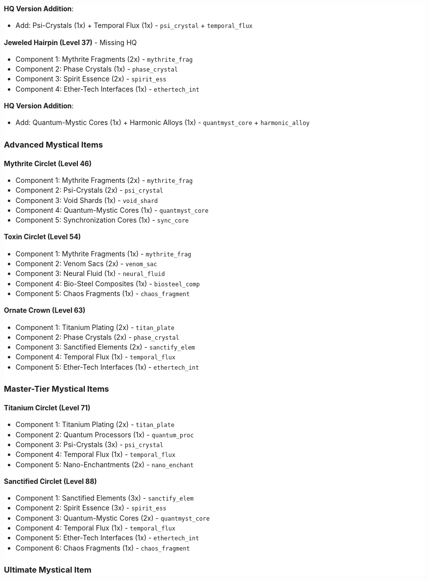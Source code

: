**HQ Version Addition**:
- Add: Psi-Crystals (1x) + Temporal Flux (1x) - `psi_crystal` + `temporal_flux`

**Jeweled Hairpin (Level 37)** - Missing HQ  
- Component 1: Mythrite Fragments (2x) - `mythrite_frag`
- Component 2: Phase Crystals (1x) - `phase_crystal`
- Component 3: Spirit Essence (2x) - `spirit_ess`
- Component 4: Ether-Tech Interfaces (1x) - `ethertech_int`

**HQ Version Addition**:
- Add: Quantum-Mystic Cores (1x) + Harmonic Alloys (1x) - `quantmyst_core` + `harmonic_alloy`

### Advanced Mystical Items

**Mythrite Circlet (Level 46)**
- Component 1: Mythrite Fragments (2x) - `mythrite_frag`
- Component 2: Psi-Crystals (2x) - `psi_crystal`
- Component 3: Void Shards (1x) - `void_shard`
- Component 4: Quantum-Mystic Cores (1x) - `quantmyst_core`
- Component 5: Synchronization Cores (1x) - `sync_core`

**Toxin Circlet (Level 54)**
- Component 1: Mythrite Fragments (1x) - `mythrite_frag`
- Component 2: Venom Sacs (2x) - `venom_sac`
- Component 3: Neural Fluid (1x) - `neural_fluid`
- Component 4: Bio-Steel Composites (1x) - `biosteel_comp`
- Component 5: Chaos Fragments (1x) - `chaos_fragment`

**Ornate Crown (Level 63)**
- Component 1: Titanium Plating (2x) - `titan_plate`
- Component 2: Phase Crystals (2x) - `phase_crystal`
- Component 3: Sanctified Elements (2x) - `sanctify_elem`
- Component 4: Temporal Flux (1x) - `temporal_flux`
- Component 5: Ether-Tech Interfaces (1x) - `ethertech_int`

### Master-Tier Mystical Items

**Titanium Circlet (Level 71)**
- Component 1: Titanium Plating (2x) - `titan_plate`
- Component 2: Quantum Processors (1x) - `quantum_proc`
- Component 3: Psi-Crystals (3x) - `psi_crystal`
- Component 4: Temporal Flux (1x) - `temporal_flux`
- Component 5: Nano-Enchantments (2x) - `nano_enchant`

**Sanctified Circlet (Level 88)**
- Component 1: Sanctified Elements (3x) - `sanctify_elem`
- Component 2: Spirit Essence (3x) - `spirit_ess`
- Component 3: Quantum-Mystic Cores (2x) - `quantmyst_core`
- Component 4: Temporal Flux (1x) - `temporal_flux`
- Component 5: Ether-Tech Interfaces (1x) - `ethertech_int`
- Component 6: Chaos Fragments (1x) - `chaos_fragment`

### Ultimate Mystical Item
